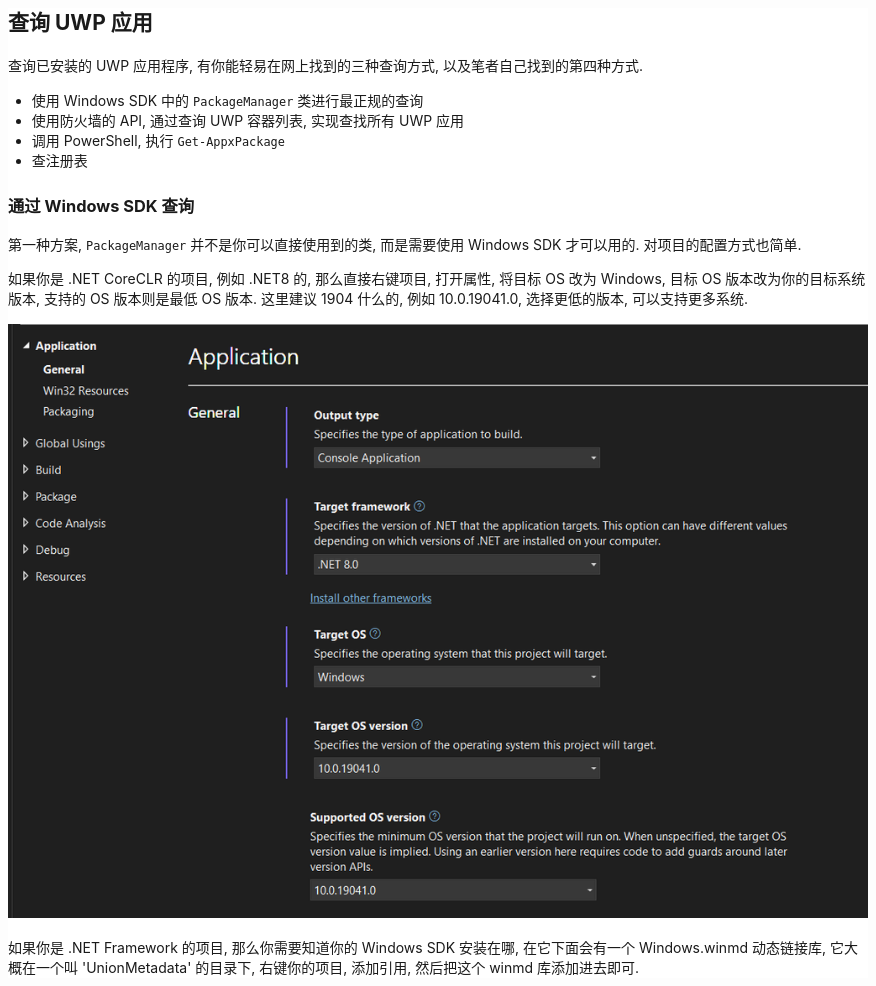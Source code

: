 ## 查询 UWP 应用

查询已安装的 UWP 应用程序, 有你能轻易在网上找到的三种查询方式, 以及笔者自己找到的第四种方式.

- 使用 Windows SDK 中的 `PackageManager` 类进行最正规的查询
- 使用防火墙的 API, 通过查询 UWP 容器列表, 实现查找所有 UWP 应用
- 调用 PowerShell, 执行 `Get-AppxPackage`
- 查注册表

### 通过 Windows SDK 查询

第一种方案, `PackageManager` 并不是你可以直接使用到的类, 而是需要使用 Windows SDK 才可以用的. 对项目的配置方式也简单.

如果你是 .NET CoreCLR 的项目, 例如 .NET8 的, 那么直接右键项目, 打开属性, 将目标 OS 改为 Windows, 目标 OS 版本改为你的目标系统版本, 支持的 OS 版本则是最低 OS 版本.
这里建议 1904 什么的, 例如 10.0.19041.0, 选择更低的版本, 可以支持更多系统.

![](/images/20240201215116.png)

如果你是 .NET Framework 的项目, 那么你需要知道你的 Windows SDK 安装在哪, 在它下面会有一个 Windows.winmd 动态链接库, 它大概在一个叫 'UnionMetadata' 的目录下, 右键你的项目, 添加引用, 然后把这个 winmd 库添加进去即可.
